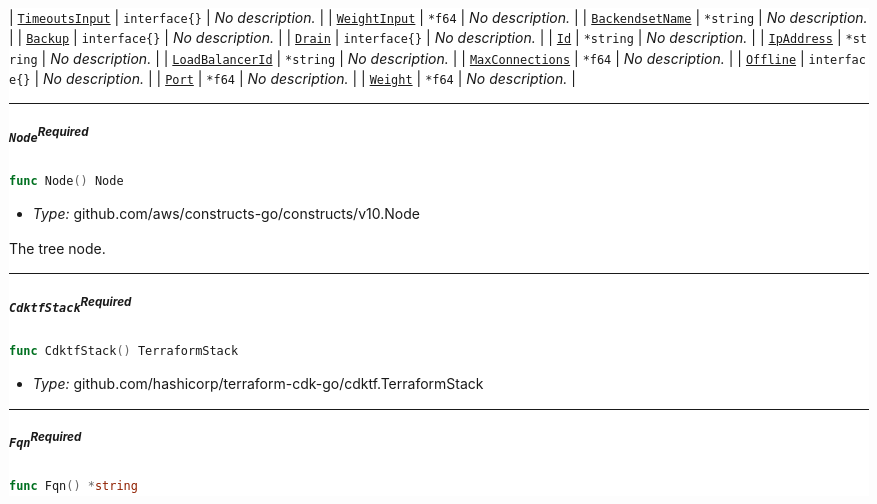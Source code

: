 | <code><a href="#rhizo-co-terraform-provider-oci.loadBalancerBackend.LoadBalancerBackend.property.timeoutsInput">TimeoutsInput</a></code> | <code>interface{}</code> | *No description.* |
| <code><a href="#rhizo-co-terraform-provider-oci.loadBalancerBackend.LoadBalancerBackend.property.weightInput">WeightInput</a></code> | <code>*f64</code> | *No description.* |
| <code><a href="#rhizo-co-terraform-provider-oci.loadBalancerBackend.LoadBalancerBackend.property.backendsetName">BackendsetName</a></code> | <code>*string</code> | *No description.* |
| <code><a href="#rhizo-co-terraform-provider-oci.loadBalancerBackend.LoadBalancerBackend.property.backup">Backup</a></code> | <code>interface{}</code> | *No description.* |
| <code><a href="#rhizo-co-terraform-provider-oci.loadBalancerBackend.LoadBalancerBackend.property.drain">Drain</a></code> | <code>interface{}</code> | *No description.* |
| <code><a href="#rhizo-co-terraform-provider-oci.loadBalancerBackend.LoadBalancerBackend.property.id">Id</a></code> | <code>*string</code> | *No description.* |
| <code><a href="#rhizo-co-terraform-provider-oci.loadBalancerBackend.LoadBalancerBackend.property.ipAddress">IpAddress</a></code> | <code>*string</code> | *No description.* |
| <code><a href="#rhizo-co-terraform-provider-oci.loadBalancerBackend.LoadBalancerBackend.property.loadBalancerId">LoadBalancerId</a></code> | <code>*string</code> | *No description.* |
| <code><a href="#rhizo-co-terraform-provider-oci.loadBalancerBackend.LoadBalancerBackend.property.maxConnections">MaxConnections</a></code> | <code>*f64</code> | *No description.* |
| <code><a href="#rhizo-co-terraform-provider-oci.loadBalancerBackend.LoadBalancerBackend.property.offline">Offline</a></code> | <code>interface{}</code> | *No description.* |
| <code><a href="#rhizo-co-terraform-provider-oci.loadBalancerBackend.LoadBalancerBackend.property.port">Port</a></code> | <code>*f64</code> | *No description.* |
| <code><a href="#rhizo-co-terraform-provider-oci.loadBalancerBackend.LoadBalancerBackend.property.weight">Weight</a></code> | <code>*f64</code> | *No description.* |

---

##### `Node`<sup>Required</sup> <a name="Node" id="rhizo-co-terraform-provider-oci.loadBalancerBackend.LoadBalancerBackend.property.node"></a>

```go
func Node() Node
```

- *Type:* github.com/aws/constructs-go/constructs/v10.Node

The tree node.

---

##### `CdktfStack`<sup>Required</sup> <a name="CdktfStack" id="rhizo-co-terraform-provider-oci.loadBalancerBackend.LoadBalancerBackend.property.cdktfStack"></a>

```go
func CdktfStack() TerraformStack
```

- *Type:* github.com/hashicorp/terraform-cdk-go/cdktf.TerraformStack

---

##### `Fqn`<sup>Required</sup> <a name="Fqn" id="rhizo-co-terraform-provider-oci.loadBalancerBackend.LoadBalancerBackend.property.fqn"></a>

```go
func Fqn() *string
```
